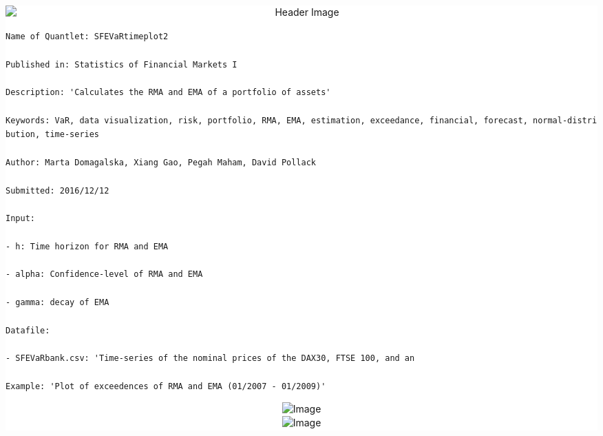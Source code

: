 <div style="margin: 0; padding: 0; text-align: center; border: none;">
<a href="https://quantlet.com" target="_blank" style="text-decoration: none; border: none;">
<img src="https://github.com/StefanGam/test-repo/blob/main/quantlet_design.png?raw=true" alt="Header Image" width="100%" style="margin: 0; padding: 0; display: block; border: none;" />
</a>
</div>

```
Name of Quantlet: SFEVaRtimeplot2

Published in: Statistics of Financial Markets I

Description: 'Calculates the RMA and EMA of a portfolio of assets'

Keywords: VaR, data visualization, risk, portfolio, RMA, EMA, estimation, exceedance, financial, forecast, normal-distribution, time-series

Author: Marta Domagalska, Xiang Gao, Pegah Maham, David Pollack

Submitted: 2016/12/12

Input: 

- h: Time horizon for RMA and EMA

- alpha: Confidence-level of RMA and EMA

- gamma: decay of EMA

Datafile: 

- SFEVaRbank.csv: 'Time-series of the nominal prices of the DAX30, FTSE 100, and an

Example: 'Plot of exceedences of RMA and EMA (01/2007 - 01/2009)'

```
<div align="center">
<img src="https://raw.githubusercontent.com/QuantLet/SFE_class_2016/master/SFEVaRtimeplot2/EMAoutlierst.png" alt="Image" />
</div>

<div align="center">
<img src="https://raw.githubusercontent.com/QuantLet/SFE_class_2016/master/SFEVaRtimeplot2/RMAoutlierst.png" alt="Image" />
</div>

